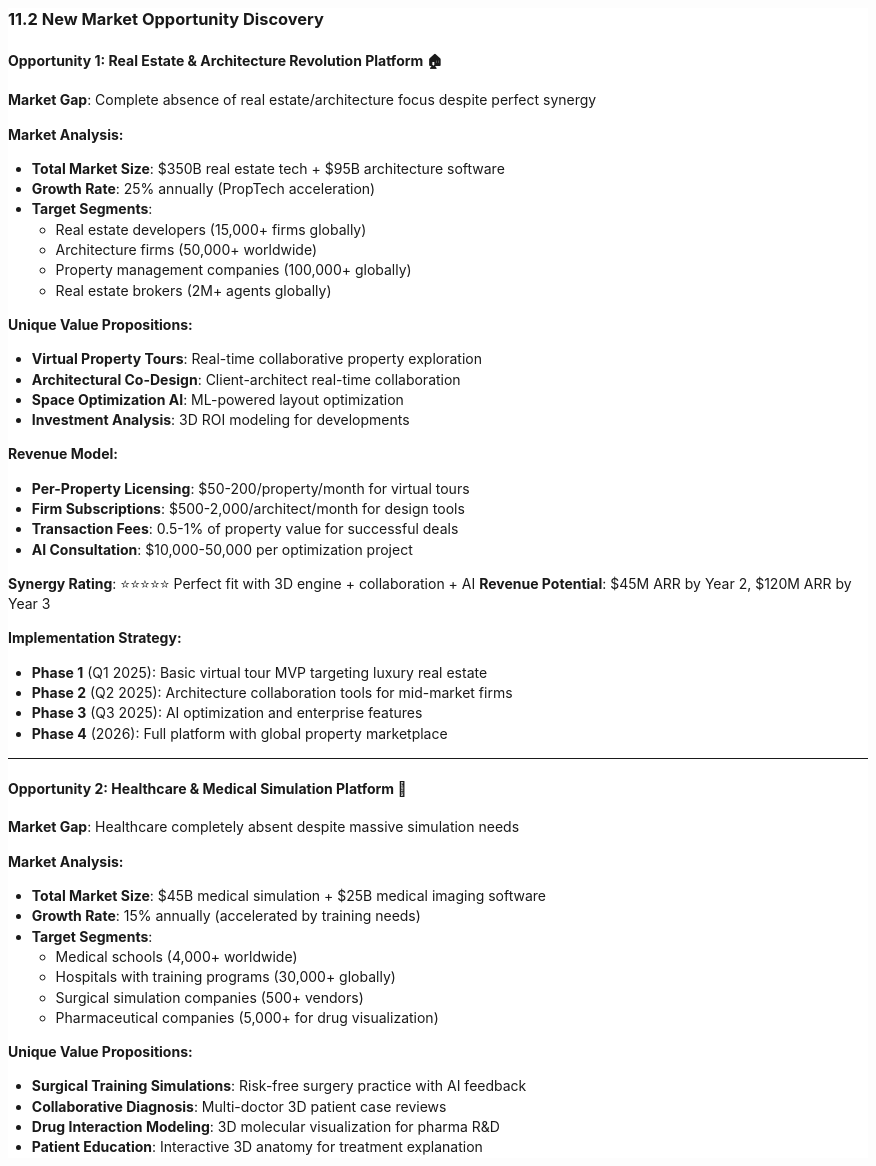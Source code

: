 ### 11.2 New Market Opportunity Discovery

#### **Opportunity 1: Real Estate & Architecture Revolution Platform** 🏠
**Market Gap**: Complete absence of real estate/architecture focus despite perfect synergy

**Market Analysis:**
- **Total Market Size**: $350B real estate tech + $95B architecture software
- **Growth Rate**: 25% annually (PropTech acceleration)
- **Target Segments**: 
  - Real estate developers (15,000+ firms globally)
  - Architecture firms (50,000+ worldwide)  
  - Property management companies (100,000+ globally)
  - Real estate brokers (2M+ agents globally)

**Unique Value Propositions:**
- **Virtual Property Tours**: Real-time collaborative property exploration
- **Architectural Co-Design**: Client-architect real-time collaboration
- **Space Optimization AI**: ML-powered layout optimization
- **Investment Analysis**: 3D ROI modeling for developments

**Revenue Model:**
- **Per-Property Licensing**: $50-200/property/month for virtual tours
- **Firm Subscriptions**: $500-2,000/architect/month for design tools
- **Transaction Fees**: 0.5-1% of property value for successful deals
- **AI Consultation**: $10,000-50,000 per optimization project

**Synergy Rating**: ⭐⭐⭐⭐⭐ Perfect fit with 3D engine + collaboration + AI
**Revenue Potential**: $45M ARR by Year 2, $120M ARR by Year 3

**Implementation Strategy:**
- **Phase 1** (Q1 2025): Basic virtual tour MVP targeting luxury real estate
- **Phase 2** (Q2 2025): Architecture collaboration tools for mid-market firms  
- **Phase 3** (Q3 2025): AI optimization and enterprise features
- **Phase 4** (2026): Full platform with global property marketplace

---

#### **Opportunity 2: Healthcare & Medical Simulation Platform** 🏥
**Market Gap**: Healthcare completely absent despite massive simulation needs

**Market Analysis:**
- **Total Market Size**: $45B medical simulation + $25B medical imaging software
- **Growth Rate**: 15% annually (accelerated by training needs)
- **Target Segments**:
  - Medical schools (4,000+ worldwide)
  - Hospitals with training programs (30,000+ globally)
  - Surgical simulation companies (500+ vendors)
  - Pharmaceutical companies (5,000+ for drug visualization)

**Unique Value Propositions:**
- **Surgical Training Simulations**: Risk-free surgery practice with AI feedback
- **Collaborative Diagnosis**: Multi-doctor 3D patient case reviews
- **Drug Interaction Modeling**: 3D molecular visualization for pharma R&D
- **Patient Education**: Interactive 3D anatomy for treatment explanation
